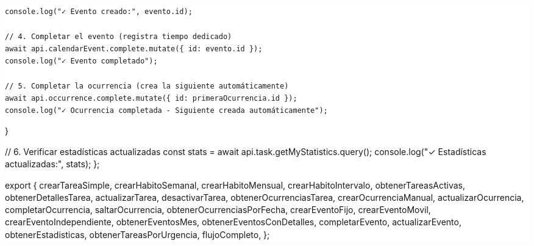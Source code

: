     console.log("✓ Evento creado:", evento.id);
    
    // 4. Completar el evento (registra tiempo dedicado)
    await api.calendarEvent.complete.mutate({ id: evento.id });
    console.log("✓ Evento completado");
    
    // 5. Completar la ocurrencia (crea la siguiente automáticamente)
    await api.occurrence.complete.mutate({ id: primeraOcurrencia.id });
    console.log("✓ Ocurrencia completada - Siguiente creada automáticamente");
  }
  
  // 6. Verificar estadísticas actualizadas
  const stats = await api.task.getMyStatistics.query();
  console.log("✓ Estadísticas actualizadas:", stats);
};

export {
  crearTareaSimple,
  crearHabitoSemanal,
  crearHabitoMensual,
  crearHabitoIntervalo,
  obtenerTareasActivas,
  obtenerDetallesTarea,
  actualizarTarea,
  desactivarTarea,
  obtenerOcurrenciasTarea,
  crearOcurrenciaManual,
  actualizarOcurrencia,
  completarOcurrencia,
  saltarOcurrencia,
  obtenerOcurrenciasPorFecha,
  crearEventoFijo,
  crearEventoMovil,
  crearEventoIndependiente,
  obtenerEventosMes,
  obtenerEventosConDetalles,
  completarEvento,
  actualizarEvento,
  obtenerEstadisticas,
  obtenerTareasPorUrgencia,
  flujoCompleto,
};
